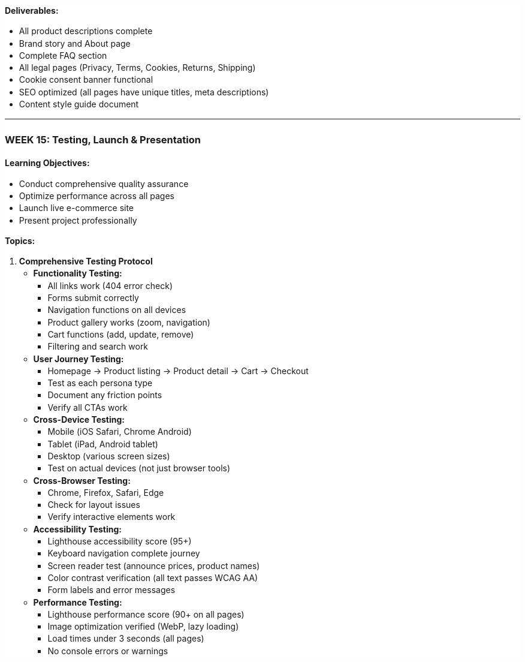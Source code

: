 **Deliverables:**

- All product descriptions complete
- Brand story and About page
- Complete FAQ section
- All legal pages (Privacy, Terms, Cookies, Returns, Shipping)
- Cookie consent banner functional
- SEO optimized (all pages have unique titles, meta descriptions)
- Content style guide document

---

### **WEEK 15: Testing, Launch & Presentation**

**Learning Objectives:**

- Conduct comprehensive quality assurance
- Optimize performance across all pages
- Launch live e-commerce site
- Present project professionally

**Topics:**

1. **Comprehensive Testing Protocol**
   - **Functionality Testing:**
     - All links work (404 error check)
     - Forms submit correctly
     - Navigation functions on all devices
     - Product gallery works (zoom, navigation)
     - Cart functions (add, update, remove)
     - Filtering and search work
   - **User Journey Testing:**
     - Homepage → Product listing → Product detail → Cart → Checkout
     - Test as each persona type
     - Document any friction points
     - Verify all CTAs work
   - **Cross-Device Testing:**
     - Mobile (iOS Safari, Chrome Android)
     - Tablet (iPad, Android tablet)
     - Desktop (various screen sizes)
     - Test on actual devices (not just browser tools)
   - **Cross-Browser Testing:**
     - Chrome, Firefox, Safari, Edge
     - Check for layout issues
     - Verify interactive elements work
   - **Accessibility Testing:**
     - Lighthouse accessibility score (95+)
     - Keyboard navigation complete journey
     - Screen reader test (announce prices, product names)
     - Color contrast verification (all text passes WCAG AA)
     - Form labels and error messages
   - **Performance Testing:**
     - Lighthouse performance score (90+ on all pages)
     - Image optimization verified (WebP, lazy loading)
     - Load times under 3 seconds (all pages)
     - No console errors or warnings

